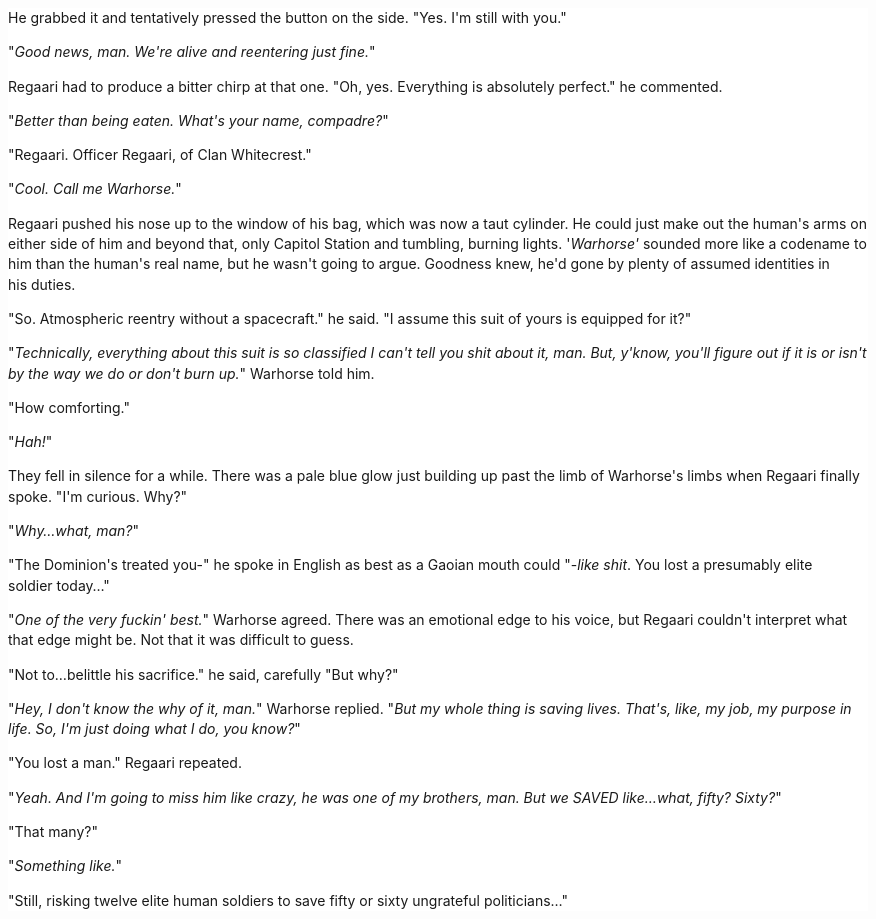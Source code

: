 He grabbed it and tentatively pressed the button on the side. "Yes. I'm still
with you."

"_Good news, man. We're alive and reentering just fine._"

Regaari had to produce a bitter chirp at that one. "Oh, yes. Everything is
absolutely perfect." he commented.

"_Better than being eaten. What's your name, compadre?_"

"Regaari. Officer Regaari, of Clan Whitecrest."

"_Cool. Call me Warhorse._"

Regaari pushed his nose up to the window of his bag, which was now a taut
cylinder. He could just make out the human's arms on either side of him and
beyond that, only Capitol Station and tumbling, burning lights. '_Warhorse'_
sounded more like a codename to him than the human's real name, but he wasn't
going to argue. Goodness knew, he'd gone by plenty of assumed identities in
his duties.

"So. Atmospheric reentry without a spacecraft." he said. "I assume this suit
of yours is equipped for it?"

"_Technically, everything about this suit is so classified I can't tell you
shit about it, man. But, y'know, you'll figure out if it is or isn't by the
way we do or don't burn up._" Warhorse told him.

"How comforting."

"_Hah!_"

They fell in silence for a while. There was a pale blue glow just building up
past the limb of Warhorse's limbs when Regaari finally spoke. "I'm curious.
Why?"

"_Why…what, man?_"

"The Dominion's treated you-" he spoke in English as best as a Gaoian mouth
could "-_like shit_. You lost a presumably elite soldier today…"

"_One of the very fuckin' best._" Warhorse agreed. There was an emotional edge
to his voice, but Regaari couldn't interpret what that edge might be. Not that
it was difficult to guess.

"Not to…belittle his sacrifice." he said, carefully "But why?"

"_Hey, I don't know the why of it, man._" Warhorse replied. "_But my whole
thing is saving lives. That's, like, my job, my purpose in life. So, I'm just
doing what I do, you know?_"

"You lost a man." Regaari repeated.

"_Yeah. And I'm going to miss him like crazy, he was one of my brothers, man.
But we SAVED like…what, fifty? Sixty?_"

"That many?"

"_Something like._"

"Still, risking twelve elite human soldiers to save fifty or sixty ungrateful
politicians…"
